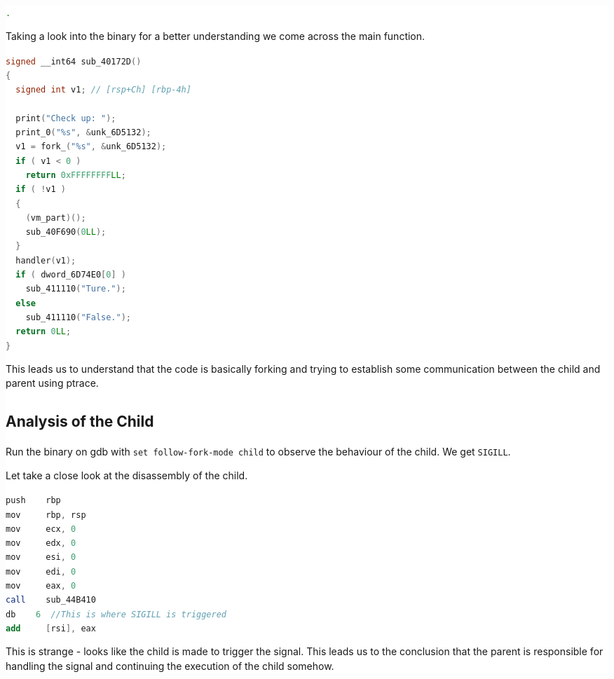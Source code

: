 ```sh
.
```

Taking a look into the binary for a better understanding we come across the main function.

```c
signed __int64 sub_40172D()
{
  signed int v1; // [rsp+Ch] [rbp-4h]

  print("Check up: ");
  print_0("%s", &unk_6D5132);
  v1 = fork_("%s", &unk_6D5132);
  if ( v1 < 0 )
    return 0xFFFFFFFFLL;
  if ( !v1 )
  {
    (vm_part)();
    sub_40F690(0LL);
  }
  handler(v1);
  if ( dword_6D74E0[0] )
    sub_411110("Ture.");
  else
    sub_411110("False.");
  return 0LL;
}
```

This leads us to understand that the code is basically forking and trying to establish some communication between the child and parent using ptrace.

## Analysis of the Child

Run the binary on gdb with `set follow-fork-mode child` to observe the behaviour of the child. We get `SIGILL`.

Let take a close look at the disassembly of the child.

```as
push    rbp
mov     rbp, rsp
mov     ecx, 0
mov     edx, 0
mov     esi, 0
mov     edi, 0
mov     eax, 0
call    sub_44B410
db    6  //This is where SIGILL is triggered
add     [rsi], eax      
```

This is strange - looks like the child is made to trigger the signal. This leads us to the conclusion that the parent is responsible for handling the signal and continuing the execution of the child somehow.
